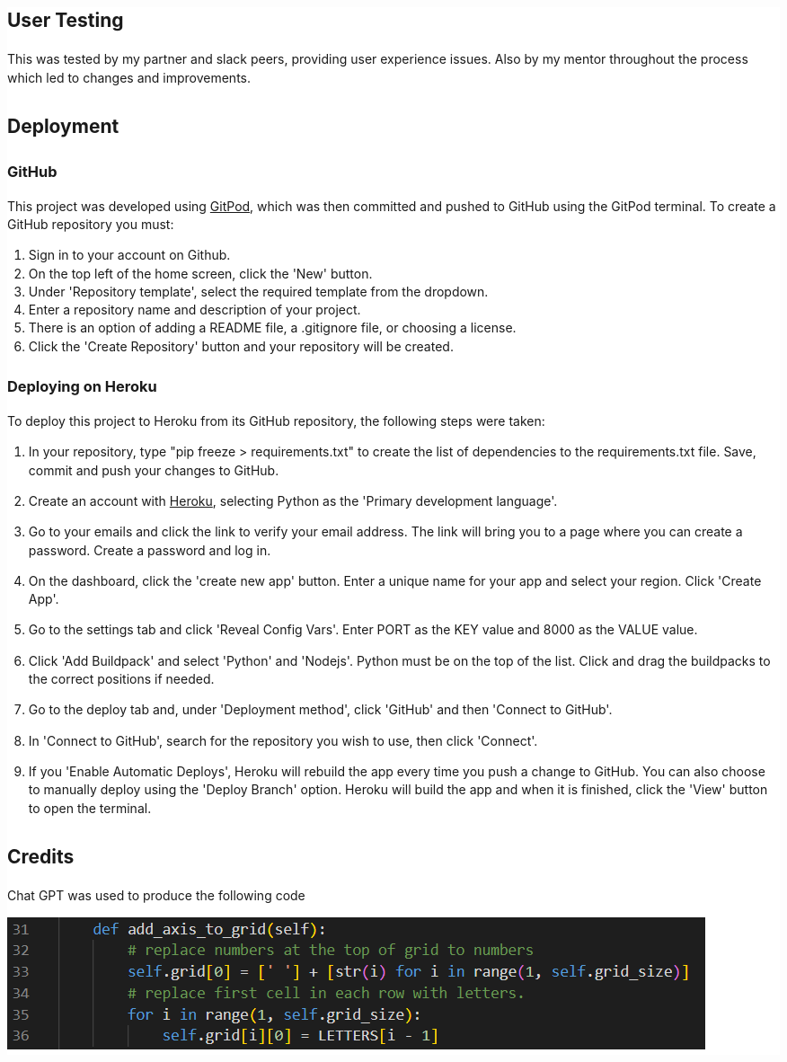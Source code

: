 ## User Testing

This was tested by my partner and slack peers, providing user experience issues. Also by my mentor throughout the process which led to changes and improvements.

## Deployment 
### GitHub
This project was developed using [GitPod](https://www.gitpod.io/ "Link to GitPod site"), which was then committed and pushed to GitHub using the GitPod terminal. To create a GitHub repository you must:

1. Sign in to your account on Github.
2. On the top left of the home screen, click the 'New' button.
3. Under 'Repository template', select the required template from the dropdown.
4. Enter a repository name and description of your project.
5. There is an option of adding a README file, a .gitignore file, or choosing a license.
6. Click the 'Create Repository' button and your repository will be created.

### Deploying on Heroku
To deploy this project to Heroku from its GitHub repository, the following steps were taken:

1. In your repository, type "pip freeze > requirements.txt" to create the list of dependencies to the requirements.txt file. Save, commit and push your changes to GitHub.

2. Create an account with [Heroku](https://www.heroku.com/ "Link to Heroku site"), selecting Python as the 'Primary development language'.

3. Go to your emails and click the link to verify your email address. The link will bring you to a page where you can create a password. Create a password and log in.

4. On the dashboard, click the 'create new app' button. Enter a unique name for your app and select your region. Click 'Create App'.

5. Go to the settings tab and click 'Reveal Config Vars'. Enter PORT as the KEY value and 8000 as the VALUE value.

6. Click 'Add Buildpack' and select 'Python' and 'Nodejs'. Python must be on the top of the list. Click and drag the buildpacks to the correct positions if needed.

7. Go to the deploy tab and, under 'Deployment method', click 'GitHub' and then 'Connect to GitHub'.

8. In 'Connect to GitHub', search for the repository you wish to use, then click 'Connect'.

9. If you 'Enable Automatic Deploys', Heroku will rebuild the app every time you push a change to GitHub. You can also choose to manually deploy using the 'Deploy Branch' option. Heroku will build the app and when it is finished, click the 'View' button to open the terminal.

## Credits
Chat GPT was used to produce the following code 

![add_axis_to_board code](assets/readme/reference_axis.png)
